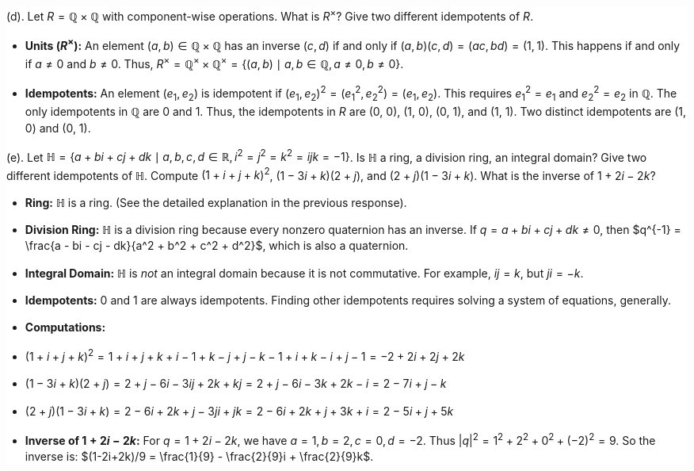   

(d). Let $R = \mathbb{Q} \times \mathbb{Q}$ with component-wise operations. What is $R^\times$? Give two different idempotents of $R$.

  

* **Units ($R^\times$):** An element $(a, b) \in \mathbb{Q} \times \mathbb{Q}$ has an inverse $(c, d)$ if and only if $(a, b)(c, d) = (ac, bd) = (1, 1)$. This happens if and only if $a \ne 0$ and $b \ne 0$. Thus, $R^\times = \mathbb{Q}^\times \times \mathbb{Q}^\times = \{(a, b) \mid a, b \in \mathbb{Q}, a \ne 0, b \ne 0 \}$.

  

* **Idempotents:** An element $(e_1, e_2)$ is idempotent if $(e_1, e_2)^2 = (e_1^2, e_2^2) = (e_1, e_2)$. This requires $e_1^2 = e_1$ and $e_2^2 = e_2$ in $\mathbb{Q}$. The only idempotents in $\mathbb{Q}$ are 0 and 1. Thus, the idempotents in $R$ are (0, 0), (1, 0), (0, 1), and (1, 1). Two distinct idempotents are (1, 0) and (0, 1).

  
  
  
  

(e). Let $\mathbb{H} = \{a+bi+cj+dk \mid a,b,c,d \in \mathbb{R}, i^2 = j^2 = k^2 = ijk = -1\}$. Is $\mathbb{H}$ a ring, a division ring, an integral domain? Give two different idempotents of $\mathbb{H}$. Compute $(1+i+j+k)^2$, $(1-3i+k)(2+j)$, and $(2+j)(1-3i+k)$. What is the inverse of $1+2i-2k$?

  

* **Ring:** $\mathbb{H}$ is a ring. (See the detailed explanation in the previous response).

  

* **Division Ring:** $\mathbb{H}$ is a division ring because every nonzero quaternion has an inverse. If $q = a + bi + cj + dk \ne 0$, then $q^{-1} = \frac{a - bi - cj - dk}{a^2 + b^2 + c^2 + d^2}$, which is also a quaternion.

  

* **Integral Domain:** $\mathbb{H}$ is *not* an integral domain because it is not commutative. For example, $ij = k$, but $ji = -k$.

  

* **Idempotents:** 0 and 1 are always idempotents. Finding other idempotents requires solving a system of equations, generally.

  

* **Computations:**

* $(1+i+j+k)^2 = 1 + i + j + k + i - 1 + k - j + j - k - 1 + i + k - i + j - 1 = -2 + 2i + 2j + 2k$

* $(1-3i+k)(2+j) = 2 + j - 6i - 3ij + 2k + kj = 2 + j - 6i - 3k + 2k - i = 2 - 7i + j - k$

* $(2+j)(1-3i+k) = 2 - 6i + 2k + j -3ji + jk = 2 - 6i + 2k + j + 3k + i = 2 - 5i + j + 5k$

  

* **Inverse of $1+2i-2k$:** For $q = 1+2i-2k$, we have $a=1, b=2, c=0, d=-2$. Thus $|q|^2 = 1^2 + 2^2 + 0^2 + (-2)^2 = 9$. So the inverse is: $(1-2i+2k)/9 = \frac{1}{9} - \frac{2}{9}i + \frac{2}{9}k$.